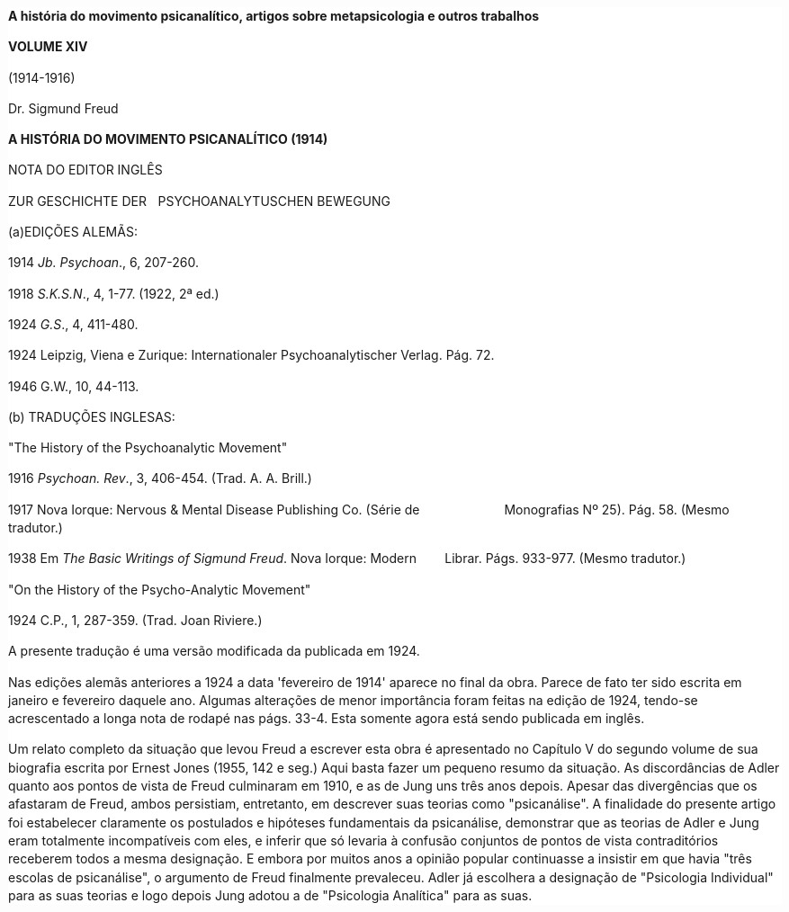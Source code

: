 **A história do movimento psicanalítico, artigos sobre metapsicologia e
outros trabalhos**

**VOLUME XIV**

(1914-1916)

Dr. Sigmund Freud

**A HISTÓRIA DO MOVIMENTO PSICANALÍTICO (1914)**

NOTA DO EDITOR INGLÊS

ZUR GESCHICHTE DER    PSYCHOANALYTUSCHEN BEWEGUNG

(a)EDIÇÕES ALEMÃS:

1914 *Jb. Psychoan*., 6, 207-260.

1918 *S.K.S.N*., 4, 1-77. (1922, 2ª ed.)

1924 *G.S*., 4, 411-480.

1924 Leipzig, Viena e Zurique: Internationaler Psychoanalytischer
Verlag. Pág. 72.

1946 G.W., 10, 44-113.

\(b\) TRADUÇÕES INGLESAS:

"The History of the Psychoanalytic Movement"

1916 *Psychoan. Rev*., 3, 406-454. (Trad. A. A. Brill.)

1917 Nova Iorque: Nervous & Mental Disease Publishing Co. (Série de     
                        Monografias Nº 25). Pág. 58. (Mesmo tradutor.)

1938 Em *The Basic Writings of Sigmund Freud*. Nova Iorque: Modern     
    Librar. Págs. 933-977. (Mesmo tradutor.)

"On the History of the Psycho-Analytic Movement"

1924 C.P., 1, 287-359. (Trad. Joan Riviere.)

A presente tradução é uma versão modificada da publicada em 1924.

Nas edições alemãs anteriores a 1924 a data 'fevereiro de 1914' aparece
no final da obra. Parece de fato ter sido escrita em janeiro e fevereiro
daquele ano. Algumas alterações de menor importância foram feitas na
edição de 1924, tendo-se acrescentado a longa nota de rodapé nas págs.
33-4. Esta somente agora está sendo publicada em inglês.

Um relato completo da situação que levou Freud a escrever esta obra é
apresentado no Capítulo V do segundo volume de sua biografia escrita por
Ernest Jones (1955, 142 e seg.) Aqui basta fazer um pequeno resumo da
situação. As discordâncias de Adler quanto aos pontos de vista de Freud
culminaram em 1910, e as de Jung uns três anos depois. Apesar das
divergências que os afastaram de Freud, ambos persistiam, entretanto, em
descrever suas teorias como "psicanálise". A finalidade do presente
artigo foi estabelecer claramente os postulados e hipóteses fundamentais
da psicanálise, demonstrar que as teorias de Adler e Jung eram
totalmente incompatíveis com eles, e inferir que só levaria à confusão
conjuntos de pontos de vista contraditórios receberem todos a mesma
designação. E embora por muitos anos a opinião popular continuasse a
insistir em que havia "três escolas de psicanálise", o argumento de
Freud finalmente prevaleceu. Adler já escolhera a designação de
"Psicologia Individual" para as suas teorias e logo depois Jung adotou a
de "Psicologia Analítica" para as suas.
